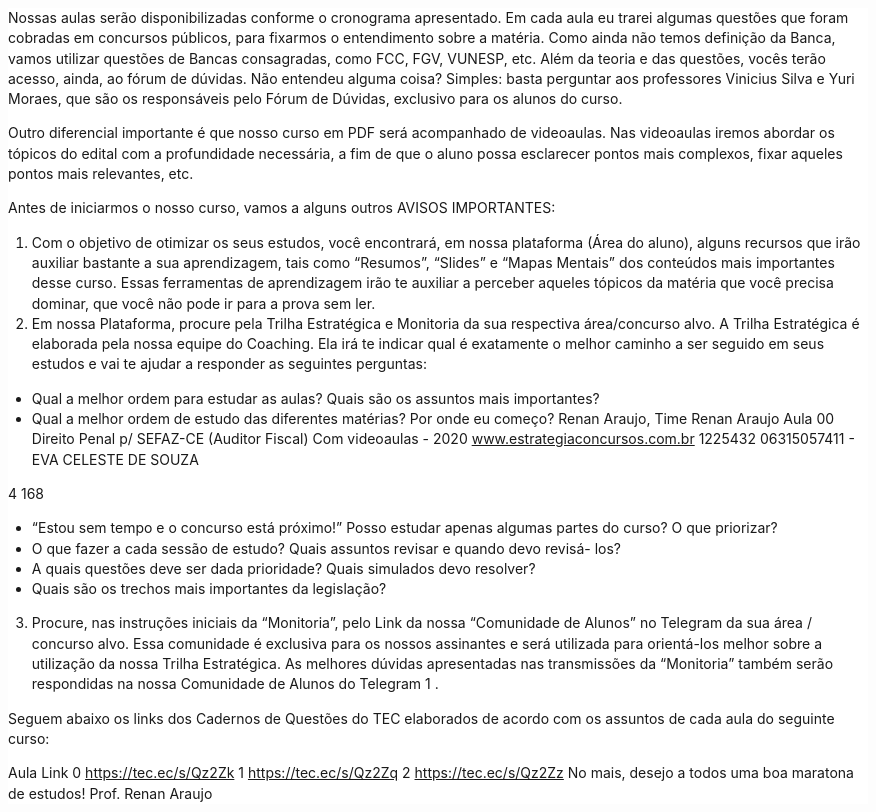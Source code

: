 Nossas  aulas  serão  disponibilizadas  conforme  o  cronograma apresentado.  Em  cada  aula  eu trarei algumas  questões  que  foram  cobradas  em  concursos  públicos,  para  fixarmos  o  entendimento sobre a matéria.
Como  ainda  não  temos  definição  da  Banca,  vamos  utilizar  questões  de  Bancas  consagradas, como FCC, FGV, VUNESP, etc.
Além  da  teoria  e  das  questões,  vocês  terão  acesso,  ainda,  ao fórum  de  dúvidas.  Não  entendeu alguma  coisa?  Simples:  basta  perguntar  aos  professores Vinicius  Silva  e  Yuri  Moraes,  que  são  os responsáveis pelo Fórum de Dúvidas, exclusivo para os alunos do curso.

Outro  diferencial  importante  é  que nosso  curso  em  PDF  será  acompanhado  de  videoaulas.  Nas videoaulas  iremos  abordar  os  tópicos  do  edital  com  a  profundidade  necessária,  a  fim  de  que  o aluno possa esclarecer pontos mais complexos, fixar aqueles pontos mais relevantes, etc.

Antes de iniciarmos o nosso curso, vamos a alguns outros AVISOS IMPORTANTES:
1)  Com  o  objetivo  de otimizar  os  seus  estudos,  você  encontrará,  em nossa  plataforma (Área  do  aluno),  alguns  recursos  que  irão  auxiliar  bastante  a  sua  aprendizagem,  tais  como “Resumos”, “Slides” e “Mapas  Mentais” dos  conteúdos  mais  importantes  desse  curso.
Essas  ferramentas  de  aprendizagem  irão  te  auxiliar  a  perceber  aqueles  tópicos  da  matéria que você precisa dominar, que você não pode ir para a prova sem ler.
2)  Em  nossa  Plataforma,  procure  pela Trilha  Estratégica  e  Monitoria da  sua  respectiva área/concurso alvo. A Trilha Estratégica é elaborada pela nossa equipe do Coaching. Ela irá te  indicar  qual  é  exatamente  o melhor  caminho a  ser  seguido  em  seus estudos  e  vai  te ajudar a responder as seguintes perguntas:
- Qual   a melhor   ordem para   estudar   as   aulas?   Quais   são   os   assuntos   mais importantes?
- Qual a melhor ordem de estudo das diferentes matérias? Por onde eu começo?
Renan Araujo, Time Renan Araujo Aula 00
Direito Penal p/ SEFAZ-CE (Auditor Fiscal) Com videoaulas - 2020 www.estrategiaconcursos.com.br 1225432
06315057411 - EVA CELESTE DE SOUZA 








4
168
- “Estou  sem  tempo  e  o  concurso está  próximo!”  Posso  estudar  apenas  algumas partes do curso? O que priorizar?
- O que fazer a cada sessão de estudo? Quais assuntos revisar e quando devo revisá- los?
- A quais questões deve ser dada prioridade? Quais simulados devo resolver?
- Quais são os trechos mais importantes da legislação?
3)  Procure,  nas  instruções  iniciais  da  “Monitoria”,  pelo Link da  nossa “Comunidade  de Alunos” no  Telegram  da  sua  área  /  concurso  alvo.  Essa  comunidade  é exclusiva para  os nossos assinantes e será utilizada para orientá-los melhor sobre a utilização da nossa Trilha Estratégica.  As  melhores  dúvidas  apresentadas  nas  transmissões  da  “Monitoria”  também serão respondidas na nossa Comunidade de Alunos do Telegram 1
.

Seguem abaixo  os  links  dos Cadernos de  Questões  do  TEC  elaborados de  acordo  com os  assuntos de cada aula do seguinte curso:

Aula Link
0 https://tec.ec/s/Qz2Zk 1 https://tec.ec/s/Qz2Zq 2 https://tec.ec/s/Qz2Zz 
No mais, desejo a todos uma boa maratona de estudos!
Prof. Renan Araujo
